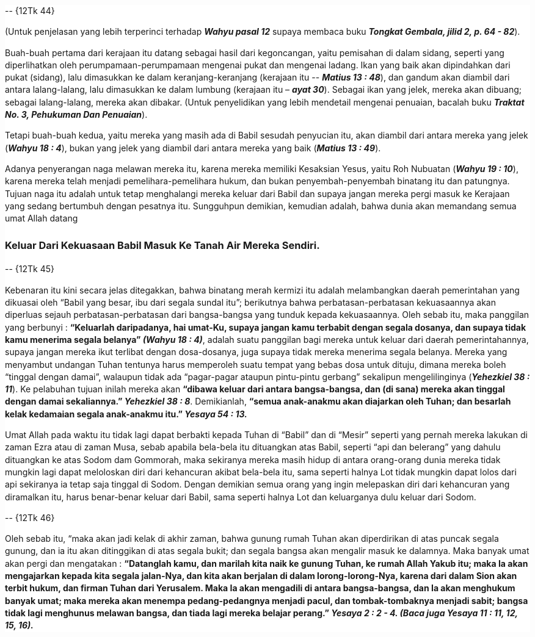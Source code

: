  -- {12Tk 44}   
  
  (Untuk penjelasan yang lebih terperinci terhadap **_Wahyu pasal 12_** supaya membaca buku **_Tongkat Gembala, jilid 2, p. 64 - 82_**).

Buah-buah pertama dari kerajaan itu datang sebagai hasil dari kegoncangan, yaitu pemisahan di dalam sidang, seperti yang diperlihatkan oleh perumpamaan-perumpamaan mengenai pukat dan mengenai ladang. Ikan yang baik akan dipindahkan dari pukat (sidang), lalu dimasukkan ke dalam keranjang-keranjang (kerajaan itu -- **_Matius 13 : 48_**), dan gandum akan diambil dari antara lalang-lalang, lalu dimasukkan ke dalam lumbung (kerajaan itu – **_ayat 30_**). Sebagai ikan yang jelek, mereka akan dibuang; sebagai lalang-lalang, mereka akan dibakar. (Untuk penyelidikan yang lebih mendetail mengenai penuaian, bacalah buku **_Traktat No. 3, Pehukuman Dan Penuaian_**).

Tetapi buah-buah kedua, yaitu mereka yang masih ada di Babil sesudah penyucian itu, akan diambil dari antara mereka yang jelek (**_Wahyu 18 : 4_**), bukan yang jelek yang diambil dari antara mereka yang baik (**_Matius 13 : 49_**).

Adanya penyerangan naga melawan mereka itu, karena mereka memiliki Kesaksian Yesus, yaitu Roh Nubuatan (**_Wahyu 19 : 10_**), karena mereka telah menjadi pemelihara-pemelihara hukum, dan bukan penyembah-penyembah binatang itu dan patungnya. Tujuan naga itu adalah untuk tetap menghalangi mereka keluar dari Babil dan supaya jangan mereka pergi masuk ke Kerajaan yang sedang bertumbuh dengan pesatnya itu. Sungguhpun demikian, kemudian adalah, bahwa dunia akan memandang semua umat Allah datang

### **Keluar Dari Kekuasaan Babil Masuk Ke Tanah Air Mereka Sendiri.**

 -- {12Tk 45}   
  
  Kebenaran itu kini secara jelas ditegakkan, bahwa binatang merah kermizi itu adalah melambangkan daerah pemerintahan yang dikuasai oleh “Babil yang besar, ibu dari segala sundal itu”; berikutnya bahwa perbatasan-perbatasan kekuasaannya akan diperluas sejauh perbatasan-perbatasan dari bangsa-bangsa yang tunduk kepada kekuasaannya. Oleh sebab itu, maka panggilan yang berbunyi : **“Keluarlah daripadanya, hai umat-Ku, supaya jangan kamu terbabit dengan segala dosanya, dan supaya tidak kamu menerima segala belanya” _(Wahyu 18 : 4)_**, adalah suatu panggilan bagi mereka untuk keluar dari daerah pemerintahannya, supaya jangan mereka ikut terlibat dengan dosa-dosanya, juga supaya tidak mereka menerima segala belanya. Mereka yang menyambut undangan Tuhan tentunya harus memperoleh suatu tempat yang bebas dosa untuk dituju, dimana mereka boleh “tinggal dengan damai”, walaupun tidak ada “pagar-pagar ataupun pintu-pintu gerbang” sekalipun mengelilinginya (**_Yehezkiel 38 : 11_**). Ke pelabuhan tujuan inilah mereka akan **“dibawa keluar dari antara bangsa-bangsa, dan (di sana) mereka akan tinggal dengan damai sekaliannya.” _Yehezkiel 38 : 8_**. Demikianlah, **“semua anak-anakmu akan diajarkan oleh Tuhan; dan besarlah kelak kedamaian segala anak-anakmu itu.” _Yesaya 54 : 13._**

Umat Allah pada waktu itu tidak lagi dapat berbakti kepada Tuhan di “Babil” dan di “Mesir” seperti yang pernah mereka lakukan di zaman Ezra atau di zaman Musa, sebab apabila bela-bela itu dituangkan atas Babil, seperti “api dan belerang” yang dahulu dituangkan ke atas Sodom dam Gommorah, maka sekiranya mereka masih hidup di antara orang-orang dunia mereka tidak mungkin lagi dapat meloloskan diri dari kehancuran akibat bela-bela itu, sama seperti halnya Lot tidak mungkin dapat lolos dari api sekiranya ia tetap saja tinggal di Sodom. Dengan demikian semua orang yang ingin melepaskan diri dari kehancuran yang diramalkan itu, harus benar-benar keluar dari Babil, sama seperti halnya Lot dan keluarganya dulu keluar dari Sodom.

 -- {12Tk 46}   
  
  Oleh sebab itu, “maka akan jadi kelak di akhir zaman, bahwa gunung rumah Tuhan akan diperdirikan di atas puncak segala gunung, dan ia itu akan ditinggikan di atas segala bukit; dan segala bangsa akan mengalir masuk ke dalamnya. Maka banyak umat akan pergi dan mengatakan : **“Datanglah kamu, dan marilah kita naik ke gunung Tuhan, ke rumah Allah Yakub itu; maka Ia akan mengajarkan kepada kita segala jalan-Nya, dan kita akan berjalan di dalam lorong-lorong-Nya, karena dari dalam Sion akan terbit hukum, dan firman Tuhan dari Yerusalem. Maka Ia akan mengadili di antara bangsa-bangsa, dan Ia akan menghukum banyak umat; maka mereka akan menempa pedang-pedangnya menjadi pacul, dan tombak-tombaknya menjadi sabit; bangsa tidak lagi menghunus melawan bangsa, dan tiada lagi mereka belajar perang.” _Yesaya 2 : 2 - 4. (Baca juga Yesaya 11 : 11, 12, 15, 16)._**
